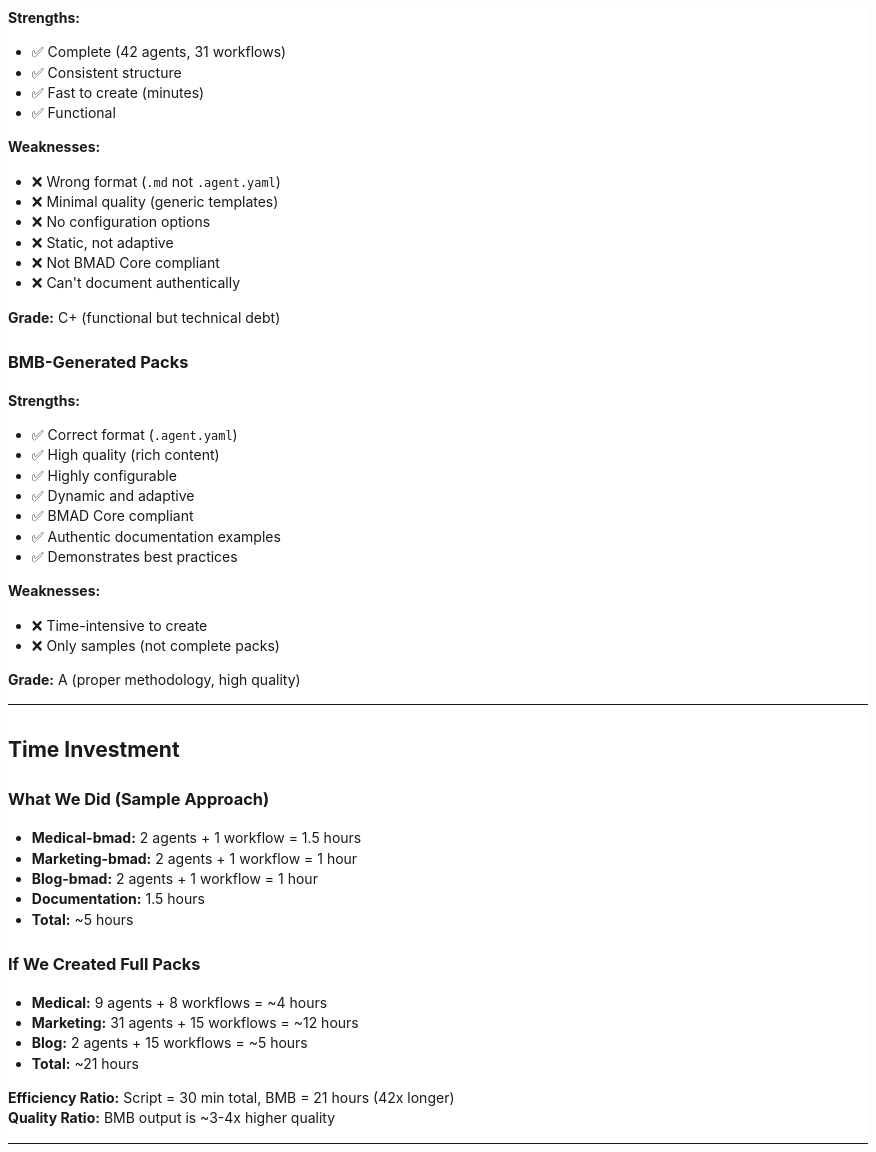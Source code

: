 **Strengths:**
- ✅ Complete (42 agents, 31 workflows)
- ✅ Consistent structure
- ✅ Fast to create (minutes)
- ✅ Functional

**Weaknesses:**
- ❌ Wrong format (`.md` not `.agent.yaml`)
- ❌ Minimal quality (generic templates)
- ❌ No configuration options
- ❌ Static, not adaptive
- ❌ Not BMAD Core compliant
- ❌ Can't document authentically

**Grade:** C+ (functional but technical debt)

### BMB-Generated Packs

**Strengths:**
- ✅ Correct format (`.agent.yaml`)
- ✅ High quality (rich content)
- ✅ Highly configurable
- ✅ Dynamic and adaptive
- ✅ BMAD Core compliant
- ✅ Authentic documentation examples
- ✅ Demonstrates best practices

**Weaknesses:**
- ❌ Time-intensive to create
- ❌ Only samples (not complete packs)

**Grade:** A (proper methodology, high quality)

---

## Time Investment

### What We Did (Sample Approach)
- **Medical-bmad:** 2 agents + 1 workflow = 1.5 hours
- **Marketing-bmad:** 2 agents + 1 workflow = 1 hour
- **Blog-bmad:** 2 agents + 1 workflow = 1 hour
- **Documentation:** 1.5 hours
- **Total:** ~5 hours

### If We Created Full Packs
- **Medical:** 9 agents + 8 workflows = ~4 hours
- **Marketing:** 31 agents + 15 workflows = ~12 hours
- **Blog:** 2 agents + 15 workflows = ~5 hours
- **Total:** ~21 hours

**Efficiency Ratio:** Script = 30 min total, BMB = 21 hours (42x longer)  
**Quality Ratio:** BMB output is ~3-4x higher quality

---